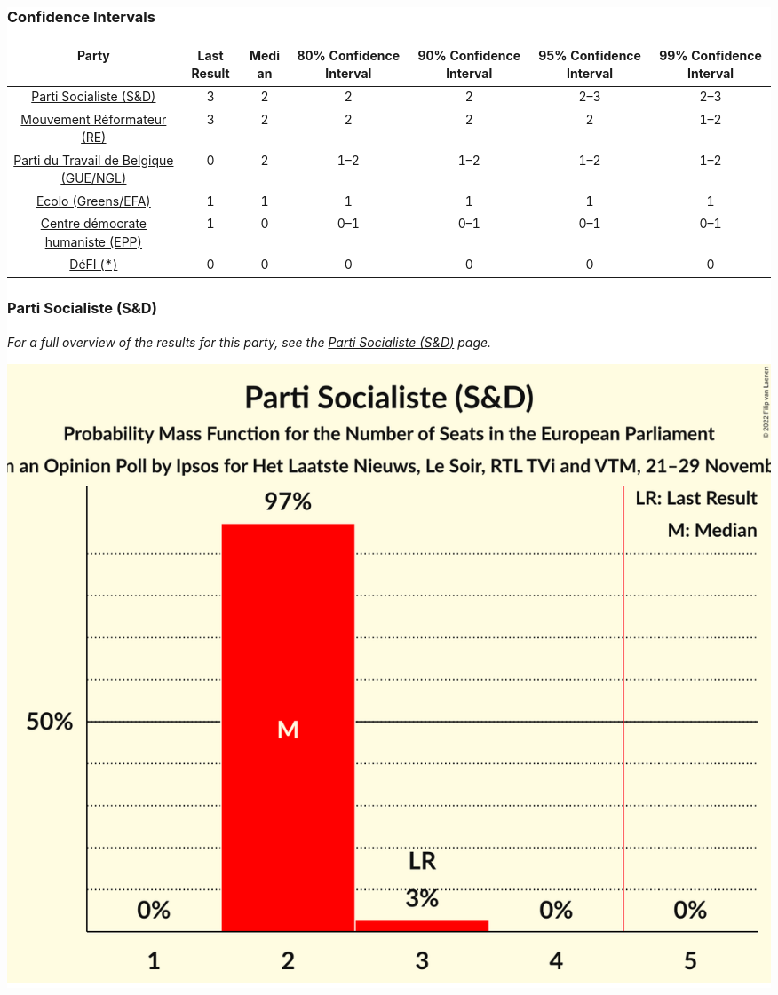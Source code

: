 ### Confidence Intervals

| Party | Last Result | Median | 80% Confidence Interval | 90% Confidence Interval | 95% Confidence Interval | 99% Confidence Interval |
|:-----:|:-----------:|:------:|:-----------------------:|:-----------------------:|:-----------------------:|:-----------------------:|
| <a href="#parti-socialiste-(s&d)">Parti Socialiste (S&D)</a> | 3 | 2 | 2 |2 |2–3 |2–3 |
| <a href="#mouvement-réformateur-(re)">Mouvement Réformateur (RE)</a> | 3 | 2 | 2 |2 |2 |1–2 |
| <a href="#parti-du-travail-de-belgique-(gue/ngl)">Parti du Travail de Belgique (GUE/NGL)</a> | 0 | 2 | 1–2 |1–2 |1–2 |1–2 |
| <a href="#ecolo-(greens/efa)">Ecolo (Greens/EFA)</a> | 1 | 1 | 1 |1 |1 |1 |
| <a href="#centre-démocrate-humaniste-(epp)">Centre démocrate humaniste (EPP)</a> | 1 | 0 | 0–1 |0–1 |0–1 |0–1 |
| <a href="#défi-(*)">DéFI (*)</a> | 0 | 0 | 0 |0 |0 |0 |

### Parti Socialiste (S&D)

*For a full overview of the results for this party, see the [Parti Socialiste (S&D)](party-partisocialistesd.html) page.*

![Graph with seats probability mass function not yet produced](2022-11-29-Ipsos-seats-pmf-partisocialistesd.png "Seats Probability Mass Function")
